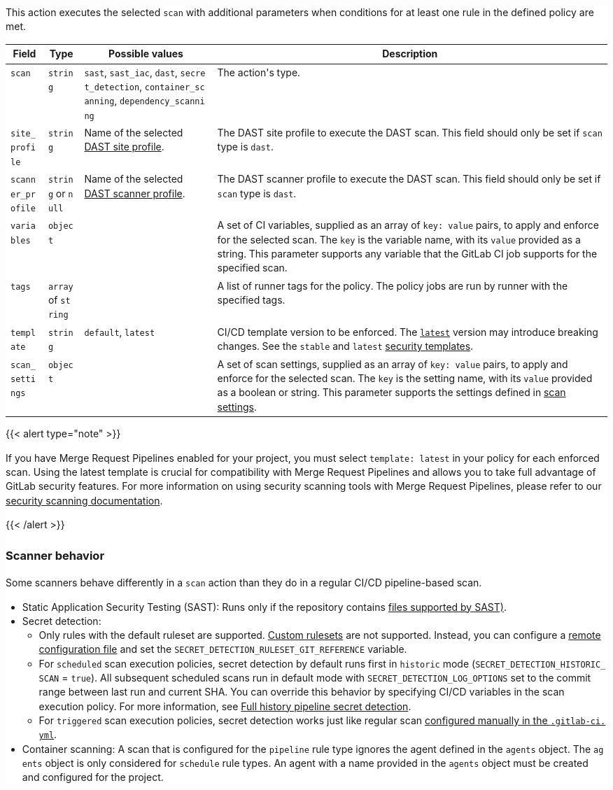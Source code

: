 This action executes the selected `scan` with additional parameters when conditions for at least one
rule in the defined policy are met.

| Field | Type | Possible values | Description |
|-------|------|-----------------|-------------|
| `scan` | `string` | `sast`, `sast_iac`, `dast`, `secret_detection`, `container_scanning`, `dependency_scanning` | The action's type. |
| `site_profile` | `string` | Name of the selected [DAST site profile](../dast/on-demand_scan.md#site-profile). | The DAST site profile to execute the DAST scan. This field should only be set if `scan` type is `dast`. |
| `scanner_profile` | `string` or `null` | Name of the selected [DAST scanner profile](../dast/on-demand_scan.md#scanner-profile). | The DAST scanner profile to execute the DAST scan. This field should only be set if `scan` type is `dast`.|
| `variables` | `object` | | A set of CI variables, supplied as an array of `key: value` pairs, to apply and enforce for the selected scan. The `key` is the variable name, with its `value` provided as a string. This parameter supports any variable that the GitLab CI job supports for the specified scan. |
| `tags` | `array` of `string` | | A list of runner tags for the policy. The policy jobs are run by runner with the specified tags. |
| `template` | `string` | `default`, `latest` | CI/CD template version to be enforced. The [`latest`](../../../development/cicd/templates.md#latest-version) version may introduce breaking changes. See the `stable` and `latest` [security templates](https://gitlab.com/gitlab-org/gitlab/-/tree/master/lib/gitlab/ci/templates/Jobs). |
| `scan_settings` | `object` | | A set of scan settings, supplied as an array of `key: value` pairs, to apply and enforce for the selected scan. The `key` is the setting name, with its `value` provided as a boolean or string. This parameter supports the settings defined in [scan settings](#scan-settings). |

{{< alert type="note" >}}

If you have Merge Request Pipelines enabled for your project, you must select `template: latest` in your policy for each enforced scan. Using the latest template is crucial for compatibility with Merge Request Pipelines and allows you to take full advantage of GitLab security features. For more information on using security scanning tools with Merge Request Pipelines, please refer to our [security scanning documentation](../detect/roll_out_security_scanning.md#use-security-scanning-tools-with-merge-request-pipelines).

{{< /alert >}}

### Scanner behavior

Some scanners behave differently in a `scan` action than they do in a regular CI/CD pipeline-based
scan.

- Static Application Security Testing (SAST): Runs only if the repository contains
  [files supported by SAST)](../sast/_index.md#supported-languages-and-frameworks).
- Secret detection:
  - Only rules with the default ruleset are supported.
    [Custom rulesets](../secret_detection/pipeline/_index.md#customize-analyzer-rulesets) are not
    supported. Instead, you can configure a
    [remote configuration file](../secret_detection/pipeline/_index.md#with-a-remote-ruleset) and set
    the `SECRET_DETECTION_RULESET_GIT_REFERENCE` variable.
  - For `scheduled` scan execution policies, secret detection by default runs first in `historic`
    mode (`SECRET_DETECTION_HISTORIC_SCAN` = `true`). All subsequent scheduled scans run in default
    mode with `SECRET_DETECTION_LOG_OPTIONS` set to the commit range between last run and current
    SHA. You can override this behavior by specifying CI/CD variables in the scan
    execution policy. For more information, see
    [Full history pipeline secret detection](../secret_detection/pipeline/_index.md#full-history-pipeline-secret-detection).
  - For `triggered` scan execution policies, secret detection works just like regular scan
    [configured manually in the `.gitlab-ci.yml`](../secret_detection/pipeline/_index.md#edit-the-gitlab-ciyml-file-manually).
- Container scanning: A scan that is configured for the `pipeline` rule type ignores the agent
  defined in the `agents` object. The `agents` object is only considered for `schedule` rule types.
  An agent with a name provided in the `agents` object must be created and configured for the
  project.

